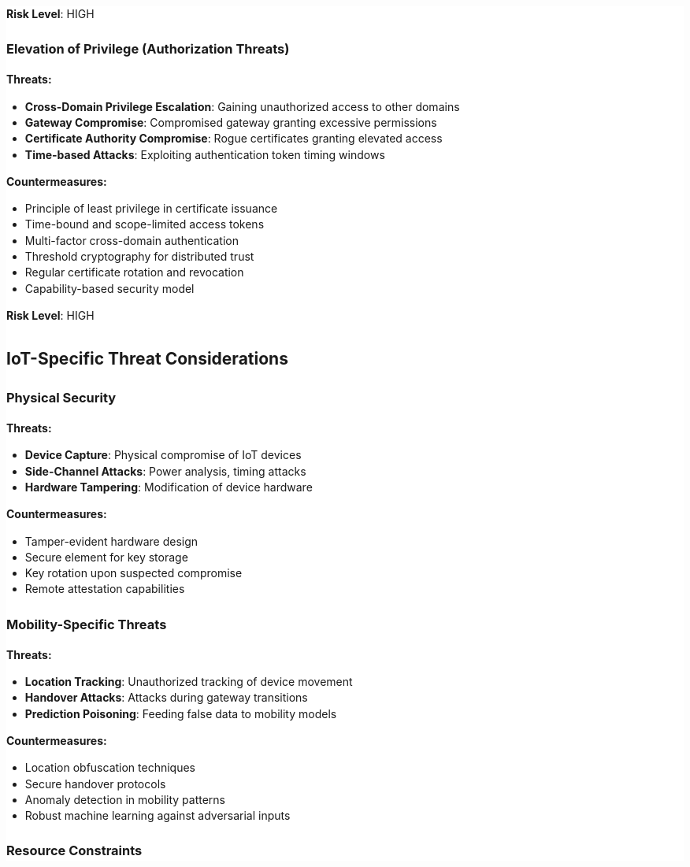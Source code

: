 **Risk Level**: HIGH

### Elevation of Privilege (Authorization Threats)

**Threats:**

- **Cross-Domain Privilege Escalation**: Gaining unauthorized access to other domains
- **Gateway Compromise**: Compromised gateway granting excessive permissions
- **Certificate Authority Compromise**: Rogue certificates granting elevated access
- **Time-based Attacks**: Exploiting authentication token timing windows

**Countermeasures:**

- Principle of least privilege in certificate issuance
- Time-bound and scope-limited access tokens
- Multi-factor cross-domain authentication
- Threshold cryptography for distributed trust
- Regular certificate rotation and revocation
- Capability-based security model

**Risk Level**: HIGH

## IoT-Specific Threat Considerations

### Physical Security

**Threats:**

- **Device Capture**: Physical compromise of IoT devices
- **Side-Channel Attacks**: Power analysis, timing attacks
- **Hardware Tampering**: Modification of device hardware

**Countermeasures:**

- Tamper-evident hardware design
- Secure element for key storage
- Key rotation upon suspected compromise
- Remote attestation capabilities

### Mobility-Specific Threats

**Threats:**

- **Location Tracking**: Unauthorized tracking of device movement
- **Handover Attacks**: Attacks during gateway transitions
- **Prediction Poisoning**: Feeding false data to mobility models

**Countermeasures:**

- Location obfuscation techniques
- Secure handover protocols
- Anomaly detection in mobility patterns
- Robust machine learning against adversarial inputs

### Resource Constraints
